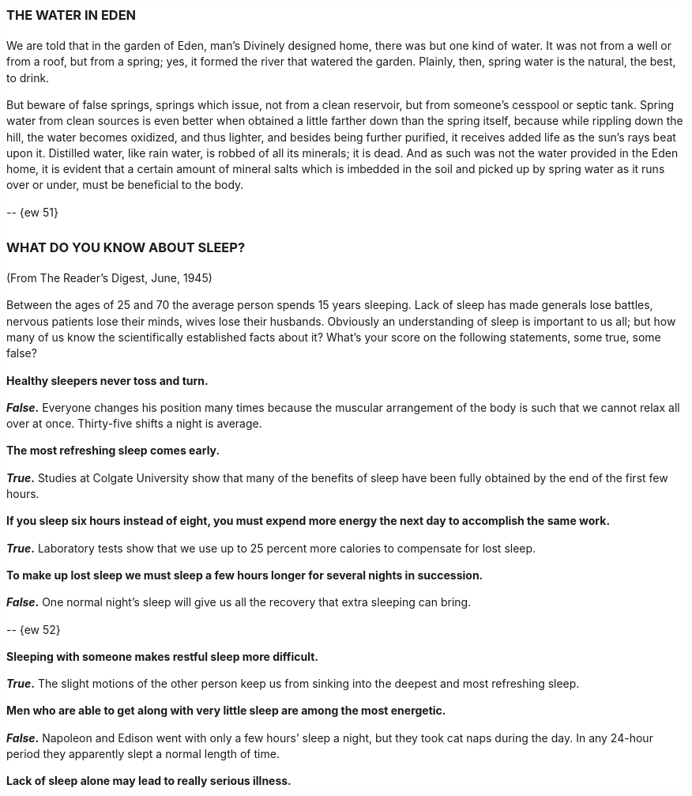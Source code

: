 ### THE WATER IN EDEN

 We are told that in the garden of Eden, man’s Divinely designed home, there was but one kind of water. It was not from a well or from a roof, but from a spring; yes, it formed the river that watered the garden. Plainly, then, spring water is the natural, the best, to drink.

 But beware of false springs, springs which issue, not from a clean reservoir, but from someone’s cesspool or septic tank. Spring water from clean sources is even better when obtained a little farther down than the spring itself, because while rippling down the hill, the water becomes oxidized, and thus lighter, and besides being further purified, it receives added life as the sun’s rays beat upon it. Distilled water, like rain water, is robbed of all its minerals; it is dead. And as such was not the water provided in the Eden home, it is evident that a certain amount of mineral salts which is imbedded in the soil and picked up by spring water as it runs over or under, must be beneficial to the body.

 -- {ew 51}   
  
  ### WHAT DO YOU KNOW ABOUT SLEEP?

(From The Reader’s Digest, June, 1945)

 Between the ages of 25 and 70 the average person spends 15 years sleeping. Lack of sleep has made generals lose battles, nervous patients lose their minds, wives lose their husbands. Obviously an understanding of sleep is important to us all; but how many of us know the scientifically established facts about it? What’s your score on the following statements, some true, some false?

 **Healthy sleepers never toss and turn.**

 **_False_.** Everyone changes his position many times because the muscular arrangement of the body is such that we cannot relax all over at once. Thirty-five shifts a night is average.

 **The most refreshing sleep comes early.**

 **_True_.** Studies at Colgate University show that many of the benefits of sleep have been fully obtained by the end of the first few hours.

 **If you sleep six hours instead of eight, you must expend more energy the next day to accomplish the same work.**

 **_True_.** Laboratory tests show that we use up to 25 percent more calories to compensate for lost sleep.

 **To make up lost sleep we must sleep a few hours longer for several nights in succession.**

 **_False_.** One normal night’s sleep will give us all the recovery that extra sleeping can bring.

 -- {ew 52}   
  
  **Sleeping with someone makes restful sleep more difficult.**

 **_True_.** The slight motions of the other person keep us from sinking into the deepest and most refreshing sleep.

 **Men who are able to get along with very little sleep are among the most energetic.**

 **_False_.** Napoleon and Edison went with only a few hours’ sleep a night, but they took cat naps during the day. In any 24-hour period they apparently slept a normal length of time.

 **Lack of sleep alone may lead to really serious illness.**
